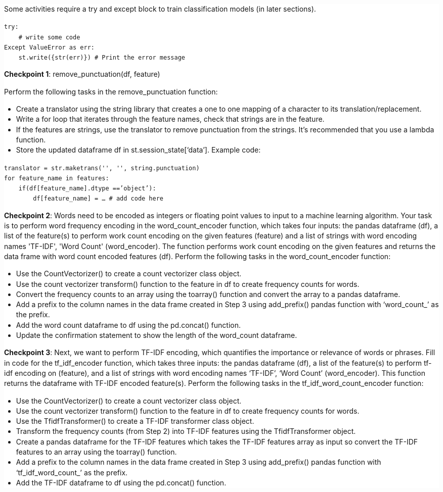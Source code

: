 Some activities require a try and except block to train classification models (in later sections).
```
try:
	# write some code
Except ValueError as err:
	st.write({str(err)}) # Print the error message
```

<b>Checkpoint 1</b>: remove_punctuation(df, feature) 

Perform the following tasks in the remove_punctuation function:
* Create a translator using the string library that creates a one to one mapping of a character to its translation/replacement. 
* Write a for loop that iterates through the feature names, check that strings are in the feature. 
* If the features are strings, use the translator to remove punctuation from the strings. It’s recommended that you use a lambda function. 
* Store the updated dataframe df in st.session_state[‘data’].
Example code:
```
translator = str.maketrans('', '', string.punctuation)
for feature_name in features:
	if(df[feature_name].dtype ==’object’):
		df[feature_name] = … # add code here
```

<b>Checkpoint 2</b>: Words need to be encoded as integers or floating point values to input to a machine learning algorithm. Your task is to perform word frequency encoding in the word_count_encoder function, which takes four inputs: the pandas dataframe (df), a list of the feature(s) to perform work count encoding on the given features (feature) and a list of strings with word encoding names 'TF-IDF', 'Word Count' (word_encoder). The function performs work count encoding on the given features and returns the data frame with word count encoded features (df). Perform the following tasks in the word_count_encoder function:
* Use the CountVectorizer() to create a count vectorizer class object. 
* Use the count vectorizer transform() function to the feature in df to create frequency counts for words.
* Convert the frequency counts to an array using the toarray() function and convert the array to a pandas dataframe.
* Add a prefix to the column names in the data frame created in Step 3 using add_prefix() pandas function with ‘word_count_’ as the prefix.
* Add the word count dataframe to df using the pd.concat() function.
* Update the confirmation statement to show the length of the word_count dataframe.

<b>Checkpoint 3</b>: Next, we want to perform TF-IDF encoding, which quantifies the importance or relevance of words or phrases. Fill in code for the tf_idf_encoder function, which takes three inputs: the pandas dataframe (df), a list of the feature(s) to perform tf-idf encoding on (feature), and a list of strings with word encoding names ‘TF-IDF’, ‘Word Count’ (word_encoder). This function returns the dataframe with TF-IDF encoded feature(s). Perform the following tasks in the tf_idf_word_count_encoder function:
* Use the CountVectorizer() to create a count vectorizer class object. 
* Use the count vectorizer transform() function to the feature in df to create frequency counts for words.
* Use the TfidfTransformer() to create a TF-IDF transformer class object. 
* Transform the frequency counts (from Step 2) into TF-IDF features using the TfidfTransformer object.
* Create a pandas dataframe for the TF-IDF features which takes the TF-IDF features array as input so convert the TF-IDF features to an array using the toarray() function.
* Add a prefix to the column names in the data frame created in Step 3 using add_prefix() pandas function with ‘tf_idf_word_count_’ as the prefix.
* Add the TF-IDF dataframe to df using the pd.concat() function.
